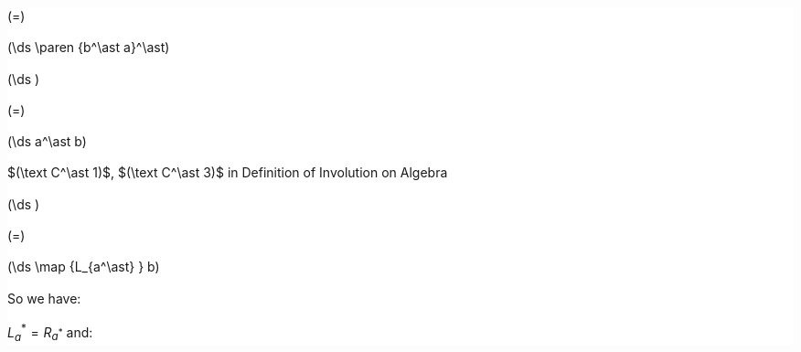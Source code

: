 \(=\)







\(\ds \paren {b^\ast a}^\ast\)




















\(\ds \)

\(=\)







\(\ds a^\ast b\)





$(\text C^\ast 1)$, $(\text C^\ast 3)$ in Definition of Involution on Algebra














\(\ds \)

\(=\)







\(\ds \map {L_{a^\ast} } b\)









So we have:

$L_a^\ast = R_{a^\ast}$
and:
